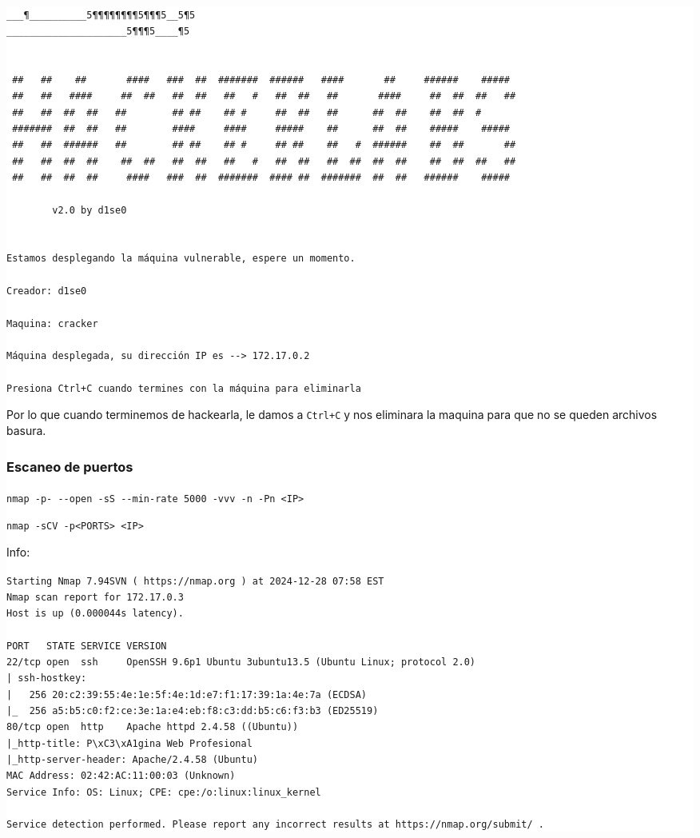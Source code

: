 ```
___¶__________5¶¶¶¶¶¶¶¶5¶¶¶5__5¶5                                                  
_____________________5¶¶¶5____¶5                                                   
                                                                                                                                                                                             
                                           
 ##   ##    ##       ####   ###  ##  #######  ######   ####       ##     ######    #####                                                                                                     
 ##   ##   ####     ##  ##   ##  ##   ##   #   ##  ##   ##       ####     ##  ##  ##   ##                                                                                                    
 ##   ##  ##  ##   ##        ## ##    ## #     ##  ##   ##      ##  ##    ##  ##  #                                                                                                          
 #######  ##  ##   ##        ####     ####     #####    ##      ##  ##    #####    #####                                                                                                     
 ##   ##  ######   ##        ## ##    ## #     ## ##    ##   #  ######    ##  ##       ##                                                                                                    
 ##   ##  ##  ##    ##  ##   ##  ##   ##   #   ##  ##   ##  ##  ##  ##    ##  ##  ##   ##                                                                                                    
 ##   ##  ##  ##     ####   ###  ##  #######  #### ##  #######  ##  ##   ######    #####                                                                                                     
                                                                                                                                                                                             
        v2.0 by d1se0                                                                                                                                                                        
                                                                                                                                                                                             

Estamos desplegando la máquina vulnerable, espere un momento.                      

Creador: d1se0                                                                     

Maquina: cracker      

Máquina desplegada, su dirección IP es --> 172.17.0.2    

Presiona Ctrl+C cuando termines con la máquina para eliminarla
```

Por lo que cuando terminemos de hackearla, le damos a `Ctrl+C` y nos eliminara la maquina para que no se queden archivos basura.

### Escaneo de puertos

```shell
nmap -p- --open -sS --min-rate 5000 -vvv -n -Pn <IP>
```

```shell
nmap -sCV -p<PORTS> <IP>
```

Info:

```
Starting Nmap 7.94SVN ( https://nmap.org ) at 2024-12-28 07:58 EST
Nmap scan report for 172.17.0.3
Host is up (0.000044s latency).

PORT   STATE SERVICE VERSION
22/tcp open  ssh     OpenSSH 9.6p1 Ubuntu 3ubuntu13.5 (Ubuntu Linux; protocol 2.0)
| ssh-hostkey: 
|   256 20:c2:39:55:4e:1e:5f:4e:1d:e7:f1:17:39:1a:4e:7a (ECDSA)
|_  256 a5:b5:c0:f2:ce:3e:1a:e4:eb:f8:c3:dd:b5:c6:f3:b3 (ED25519)
80/tcp open  http    Apache httpd 2.4.58 ((Ubuntu))
|_http-title: P\xC3\xA1gina Web Profesional
|_http-server-header: Apache/2.4.58 (Ubuntu)
MAC Address: 02:42:AC:11:00:03 (Unknown)
Service Info: OS: Linux; CPE: cpe:/o:linux:linux_kernel

Service detection performed. Please report any incorrect results at https://nmap.org/submit/ .
```